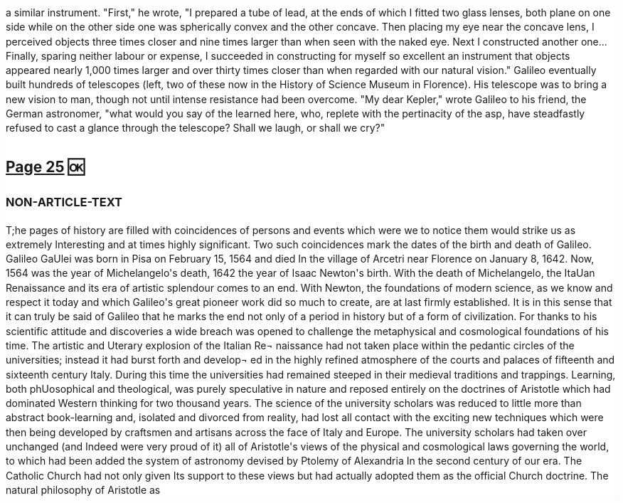 a similar instrument. "First," he wrote, "I prepared a tube of lead, at
the ends of which I fitted two glass lenses, both plane on one side while on
the other side one was spherically convex and the other concave. Then
placing my eye near the concave lens, I perceived objects three times closer
and nine times larger than when seen with the naked eye. Next I constructed
another one... Finally, sparing neither labour or expense, I succeeded in
constructing for myself so excellent an instrument that objects appeared
nearly 1,000 times larger and over thirty times closer than when regarded
with our natural vision." Galileo eventually built hundreds of telescopes
(left, two of these now in the History of Science Museum in Florence).
His telescope was to bring a new vision to man, though not until intense
resistance had been overcome. "My dear Kepler," wrote Galileo to his
friend, the German astronomer, "what would you say of the learned here,
who, replete with the pertinacity of the asp, have steadfastly refused to
cast a glance through the telescope? Shall we laugh, or shall we cry?"
## [Page 25](https://demo.humlab.umu.se/courier/061952engo.pdf#page=25) 🆗
### NON-ARTICLE-TEXT
T;he pages of history are filled with coincidences
of persons and events which were we to notice
them would strike us as extremely Interesting and at times
highly significant. Two such coincidences mark the dates
of the birth and death of Galileo.
Galileo GaUlei was born in Pisa on February 15, 1564
and died In the village of Arcetri near Florence on January
8, 1642. Now, 1564 was the year of Michelangelo's death,
1642 the year of Isaac Newton's birth. With the death of
Michelangelo, the ItaUan Renaissance and its era of
artistic splendour comes to an end. With Newton, the
foundations of modern science, as we know and respect it
today and which Galileo's great pioneer work did so much
to create, are at last firmly established.
It is in this sense that it can truly be said of Galileo
that he marks the end not only of a period in history but
of a form of civilization. For thanks to his scientific
attitude and discoveries a wide breach was opened to
challenge the metaphysical and cosmological foundations
of his time.
The artistic and Uterary explosion of the Italian Re¬
naissance had not taken place within the pedantic circles
of the universities; instead it had burst forth and develop¬
ed in the highly refined atmosphere of the courts and
palaces of fifteenth and sixteenth century Italy. During
this time the universities had remained steeped in their
medieval traditions and trappings. Learning, both
phUosophical and theological, was purely speculative in
nature and reposed entirely on the doctrines of Aristotle
which had dominated Western thinking for two thousand
years. The science of the university scholars was reduced
to little more than abstract book-learning and, isolated
and divorced from reality, had lost all contact with the
exciting new techniques which were then being developed
by craftsmen and artisans across the face of Italy and
Europe.
The university scholars had taken over unchanged (and
Indeed were very proud of it) all of Aristotle's views of the
physical and cosmological laws governing the world, to
which had been added the system of astronomy devised
by Ptolemy of Alexandria In the second century of our era.
The Catholic Church had not only given Its support to
these views but had actually adopted them as the official
Church doctrine. The natural philosophy of Aristotle as